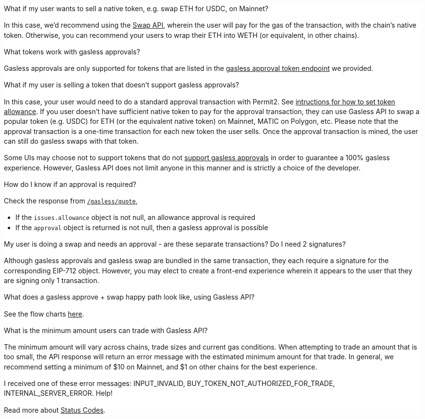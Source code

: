 What if my user wants to sell a native token, e.g. swap ETH for USDC, on Mainnet?

In this case, we’d recommend using the [Swap API](/docs/api#tag/Swap), wherein the user will pay for the gas of the transaction, with the chain’s native token. Otherwise, you can recommend your users to wrap their ETH into WETH (or equivalent, in other chains).

What tokens work with gasless approvals?

Gasless approvals are only supported for tokens that are listed in the [gasless approval token endpoint](https://0x.org/docs/api#tag/Gasless/operation/gasless::getGaslessApprovalTokens) we provided.

What if my user is selling a token that doesn’t support gasless approvals?

In this case, your user would need to do a standard approval transaction with Permit2. See [intructions for how to set token allowance](/docs/0x-swap-api/advanced-topics/how-to-set-your-token-allowances). If you user doesn’t have sufficient native token to pay for the approval transaction, they can use Gasless API to swap a popular token (e.g. USDC) for ETH (or the equivalent native token) on Mainnet, MATIC on Polygon, etc. Please note that the approval transaction is a one-time transaction for each new token the user sells. Once the approval transaction is mined, the user can still do gasless swaps with that token.

  

Some UIs may choose not to support tokens that do not [support gasless approvals](https://0x.org/docs/api#tag/Gasless/operation/gasless::getGaslessApprovalTokens) in order to guarantee a 100% gasless experience. However, Gasless API does not limit anyone in this manner and is strictly a choice of the developer.

How do I know if an approval is required?

Check the response from [`/gasless/quote`](/docs/api#tag/Gasless/operation/gasless::getQuote),

* If the `issues.allowance` object is not null, an allowance approval is required
* If the `approval` object is returned is not null, then a gasless approval is possible

My user is doing a swap and needs an approval - are these separate transactions? Do I need 2 signatures?

Although gasless approvals and gasless swap are bundled in the same transaction, they each require a signature for the corresponding EIP-712 object. However, you may elect to create a front-end experience wherein it appears to the user that they are signing only 1 transaction.

What does a gasless approve + swap happy path look like, using Gasless API?

See the flow charts [here](/docs/gasless-api/guides/understanding-gasless-api#technical-flow-charts).

What is the minimum amount users can trade with Gasless API?

The minimum amount will vary across chains, trade sizes and current gas conditions. When attempting to trade an amount that is too small, the API response will return an error message with the estimated minimum amount for that trade. In general, we recommend setting a minimum of $10 on Mainnet, and $1 on other chains for the best experience.

I received one of these error messages: INPUT\_INVALID, BUY\_TOKEN\_NOT\_AUTHORIZED\_FOR\_TRADE, INTERNAL\_SERVER\_ERROR. Help!

Read more about [Status Codes](/docs/gasless-api/guides/gasless-api-technical-appendix#status-code).
